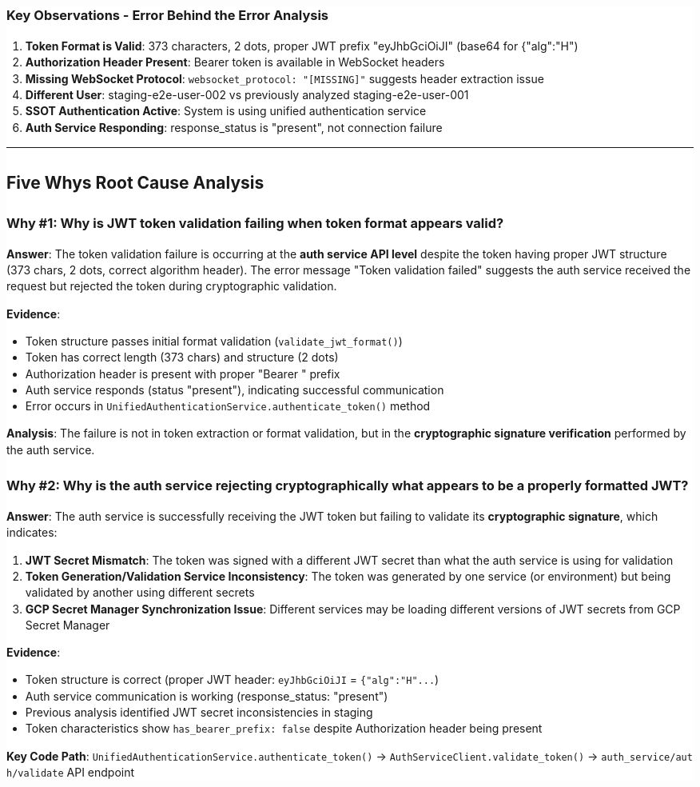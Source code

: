 ### Key Observations - Error Behind the Error Analysis
1. **Token Format is Valid**: 373 characters, 2 dots, proper JWT prefix "eyJhbGciOiJI" (base64 for {"alg":"H")
2. **Authorization Header Present**: Bearer token is available in WebSocket headers
3. **Missing WebSocket Protocol**: `websocket_protocol: "[MISSING]"` suggests header extraction issue
4. **Different User**: staging-e2e-user-002 vs previously analyzed staging-e2e-user-001
5. **SSOT Authentication Active**: System is using unified authentication service
6. **Auth Service Responding**: response_status is "present", not connection failure

---

## Five Whys Root Cause Analysis

### **Why #1: Why is JWT token validation failing when token format appears valid?**

**Answer**: The token validation failure is occurring at the **auth service API level** despite the token having proper JWT structure (373 chars, 2 dots, correct algorithm header). The error message "Token validation failed" suggests the auth service received the request but rejected the token during cryptographic validation.

**Evidence**: 
- Token structure passes initial format validation (`validate_jwt_format()`)
- Token has correct length (373 chars) and structure (2 dots)
- Authorization header is present with proper "Bearer " prefix
- Auth service responds (status "present"), indicating successful communication
- Error occurs in `UnifiedAuthenticationService.authenticate_token()` method

**Analysis**: The failure is not in token extraction or format validation, but in the **cryptographic signature verification** performed by the auth service.

### **Why #2: Why is the auth service rejecting cryptographically what appears to be a properly formatted JWT?**

**Answer**: The auth service is successfully receiving the JWT token but failing to validate its **cryptographic signature**, which indicates:
1. **JWT Secret Mismatch**: The token was signed with a different JWT secret than what the auth service is using for validation
2. **Token Generation/Validation Service Inconsistency**: The token was generated by one service (or environment) but being validated by another using different secrets
3. **GCP Secret Manager Synchronization Issue**: Different services may be loading different versions of JWT secrets from GCP Secret Manager

**Evidence**:
- Token structure is correct (proper JWT header: `eyJhbGciOiJI` = `{"alg":"H"...`)
- Auth service communication is working (response_status: "present")
- Previous analysis identified JWT secret inconsistencies in staging
- Token characteristics show `has_bearer_prefix: false` despite Authorization header being present

**Key Code Path**: `UnifiedAuthenticationService.authenticate_token()` → `AuthServiceClient.validate_token()` → `auth_service/auth/validate` API endpoint
